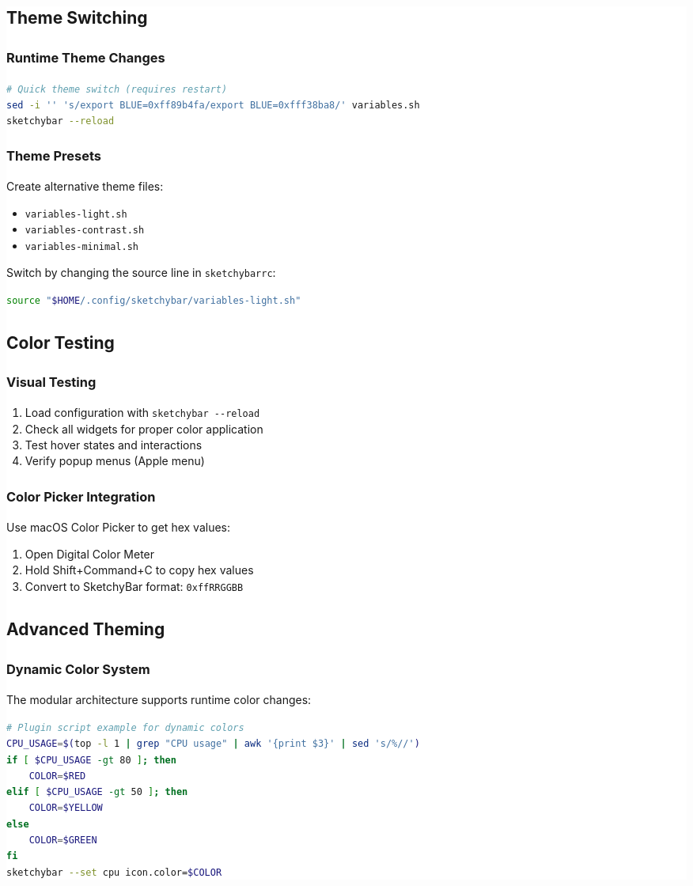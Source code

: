 ## Theme Switching

### Runtime Theme Changes
```bash
# Quick theme switch (requires restart)
sed -i '' 's/export BLUE=0xff89b4fa/export BLUE=0xfff38ba8/' variables.sh
sketchybar --reload
```

### Theme Presets
Create alternative theme files:
- `variables-light.sh`
- `variables-contrast.sh`
- `variables-minimal.sh`

Switch by changing the source line in `sketchybarrc`:
```bash
source "$HOME/.config/sketchybar/variables-light.sh"
```

## Color Testing

### Visual Testing
1. Load configuration with `sketchybar --reload`
2. Check all widgets for proper color application
3. Test hover states and interactions
4. Verify popup menus (Apple menu)

### Color Picker Integration
Use macOS Color Picker to get hex values:
1. Open Digital Color Meter
2. Hold Shift+Command+C to copy hex values
3. Convert to SketchyBar format: `0xffRRGGBB`

## Advanced Theming

### Dynamic Color System
The modular architecture supports runtime color changes:

```bash
# Plugin script example for dynamic colors
CPU_USAGE=$(top -l 1 | grep "CPU usage" | awk '{print $3}' | sed 's/%//')
if [ $CPU_USAGE -gt 80 ]; then
    COLOR=$RED
elif [ $CPU_USAGE -gt 50 ]; then
    COLOR=$YELLOW  
else
    COLOR=$GREEN
fi
sketchybar --set cpu icon.color=$COLOR
```
